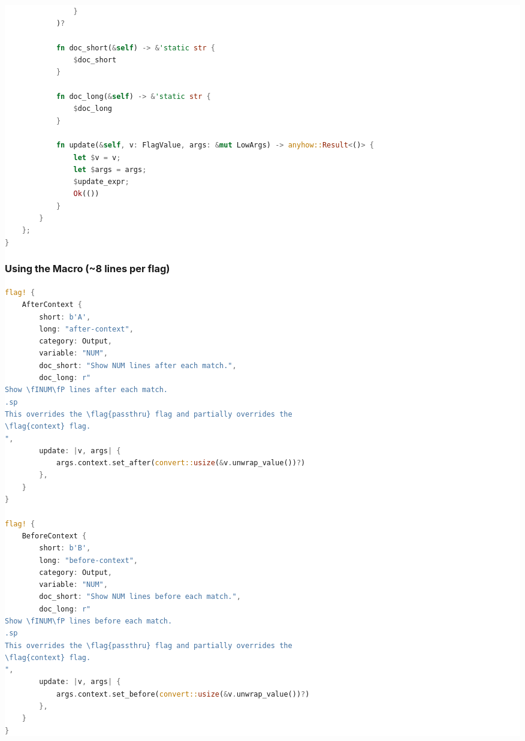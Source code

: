 ```rust
                }
            )?

            fn doc_short(&self) -> &'static str {
                $doc_short
            }

            fn doc_long(&self) -> &'static str {
                $doc_long
            }

            fn update(&self, v: FlagValue, args: &mut LowArgs) -> anyhow::Result<()> {
                let $v = v;
                let $args = args;
                $update_expr;
                Ok(())
            }
        }
    };
}
```

### Using the Macro (~8 lines per flag)

```rust
flag! {
    AfterContext {
        short: b'A',
        long: "after-context",
        category: Output,
        variable: "NUM",
        doc_short: "Show NUM lines after each match.",
        doc_long: r"
Show \fINUM\fP lines after each match.
.sp
This overrides the \flag{passthru} flag and partially overrides the
\flag{context} flag.
",
        update: |v, args| {
            args.context.set_after(convert::usize(&v.unwrap_value())?)
        },
    }
}

flag! {
    BeforeContext {
        short: b'B',
        long: "before-context",
        category: Output,
        variable: "NUM",
        doc_short: "Show NUM lines before each match.",
        doc_long: r"
Show \fINUM\fP lines before each match.
.sp
This overrides the \flag{passthru} flag and partially overrides the
\flag{context} flag.
",
        update: |v, args| {
            args.context.set_before(convert::usize(&v.unwrap_value())?)
        },
    }
}

```